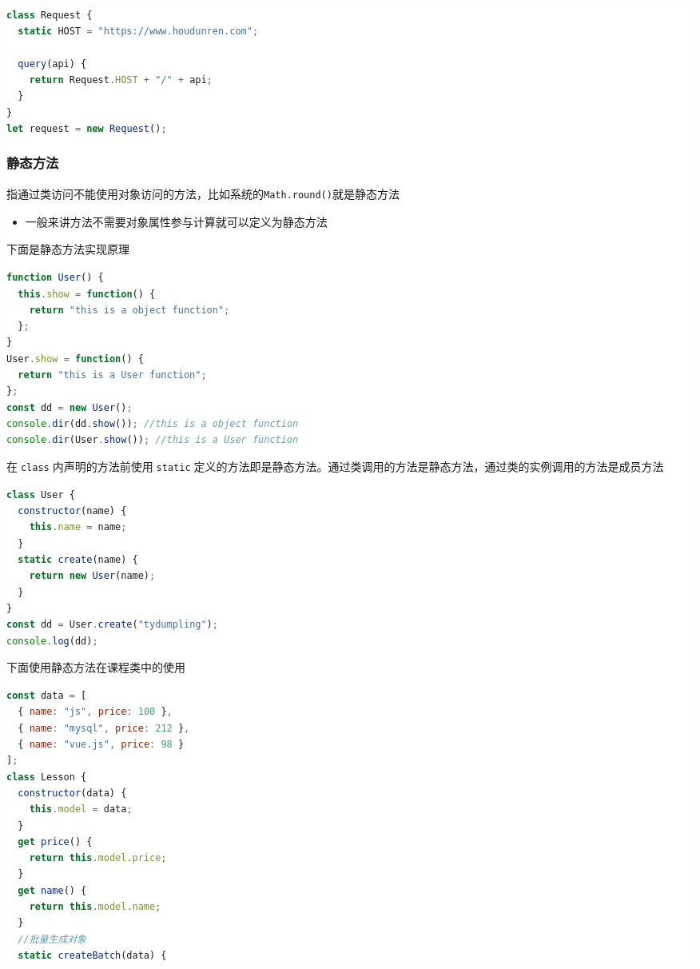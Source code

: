 ```js
class Request {
  static HOST = "https://www.houdunren.com";
  
  query(api) {
    return Request.HOST + "/" + api;
  }
}
let request = new Request();
```

### 静态方法

指通过类访问不能使用对象访问的方法，比如系统的`Math.round()`就是静态方法

- 一般来讲方法不需要对象属性参与计算就可以定义为静态方法

下面是静态方法实现原理

```js
function User() {
  this.show = function() {
    return "this is a object function";
  };
}
User.show = function() {
  return "this is a User function";
};
const dd = new User();
console.dir(dd.show()); //this is a object function
console.dir(User.show()); //this is a User function
```

在 `class` 内声明的方法前使用 `static` 定义的方法即是静态方法。通过类调用的方法是静态方法，通过类的实例调用的方法是成员方法

```js
class User {
  constructor(name) {
    this.name = name;
  }
  static create(name) {
    return new User(name);
  }
}
const dd = User.create("tydumpling");
console.log(dd);
```

下面使用静态方法在课程类中的使用

```js
const data = [
  { name: "js", price: 100 },
  { name: "mysql", price: 212 },
  { name: "vue.js", price: 98 }
];
class Lesson {
  constructor(data) {
    this.model = data;
  }
  get price() {
    return this.model.price;
  }
  get name() {
    return this.model.name;
  }
  //批量生成对象
  static createBatch(data) {
```